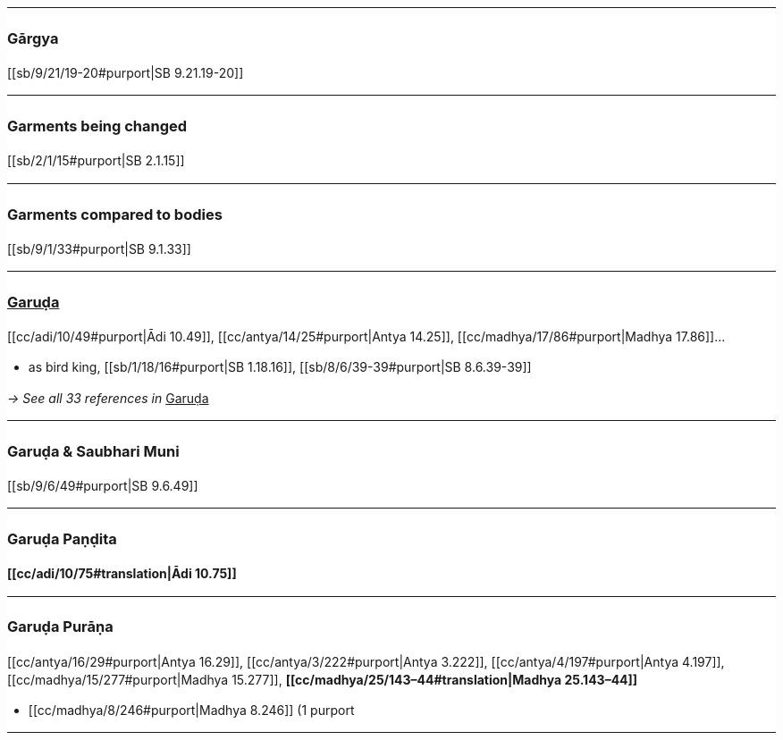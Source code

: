 
---

### Gārgya

[[sb/9/21/19-20#purport|SB 9.21.19-20]]


---

### Garments being changed

[[sb/2/1/15#purport|SB 2.1.15]]


---

### Garments compared to bodies

[[sb/9/1/33#purport|SB 9.1.33]]


---

### [Garuḍa](entries/garuda.md)

[[cc/adi/10/49#purport|Ādi 10.49]], [[cc/antya/14/25#purport|Antya 14.25]], [[cc/madhya/17/86#purport|Madhya 17.86]]...

* as bird king, [[sb/1/18/16#purport|SB 1.18.16]], [[sb/8/6/39-39#purport|SB 8.6.39-39]]

*→ See all 33 references in* [Garuḍa](entries/garuda.md)

---

### Garuḍa & Saubhari Muni

[[sb/9/6/49#purport|SB 9.6.49]]


---

### Garuḍa Paṇḍita

**[[cc/adi/10/75#translation|Ādi 10.75]]**


---

### Garuḍa Purāṇa

[[cc/antya/16/29#purport|Antya 16.29]], [[cc/antya/3/222#purport|Antya 3.222]], [[cc/antya/4/197#purport|Antya 4.197]], [[cc/madhya/15/277#purport|Madhya 15.277]], **[[cc/madhya/25/143–44#translation|Madhya 25.143–44]]**

*  [[cc/madhya/8/246#purport|Madhya 8.246]] (1 purport

---
